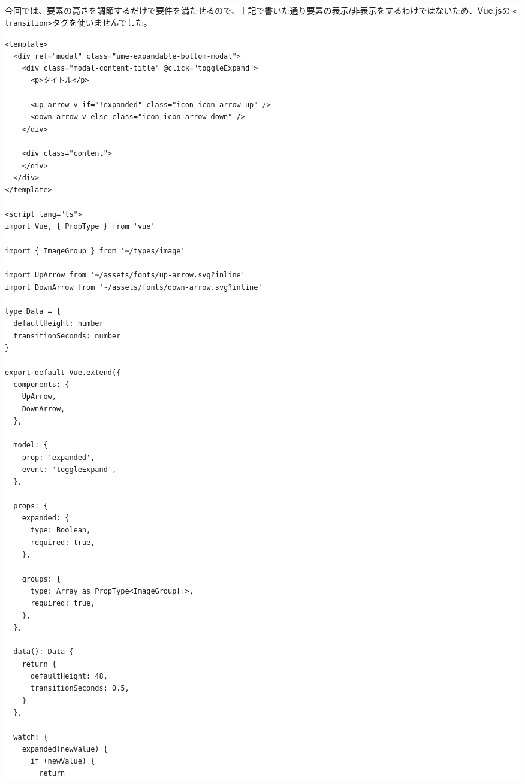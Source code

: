 今回では、要素の高さを調節するだけで要件を満たせるので、上記で書いた通り要素の表示/非表示をするわけではないため、Vue.jsの `<transition>`タグを使いませんでした。

```vue [components/molecules/ume-expandable-bottom-modal.vue]
<template>
  <div ref="modal" class="ume-expandable-bottom-modal">
    <div class="modal-content-title" @click="toggleExpand">
      <p>タイトル</p>

      <up-arrow v-if="!expanded" class="icon icon-arrow-up" />
      <down-arrow v-else class="icon icon-arrow-down" />
    </div>

    <div class="content">
    </div>
  </div>
</template>

<script lang="ts">
import Vue, { PropType } from 'vue'

import { ImageGroup } from '~/types/image'

import UpArrow from '~/assets/fonts/up-arrow.svg?inline'
import DownArrow from '~/assets/fonts/down-arrow.svg?inline'

type Data = {
  defaultHeight: number
  transitionSeconds: number
}

export default Vue.extend({
  components: {
    UpArrow,
    DownArrow,
  },

  model: {
    prop: 'expanded',
    event: 'toggleExpand',
  },

  props: {
    expanded: {
      type: Boolean,
      required: true,
    },

    groups: {
      type: Array as PropType<ImageGroup[]>,
      required: true,
    },
  },

  data(): Data {
    return {
      defaultHeight: 48,
      transitionSeconds: 0.5,
    }
  },

  watch: {
    expanded(newValue) {
      if (newValue) {
        return
```